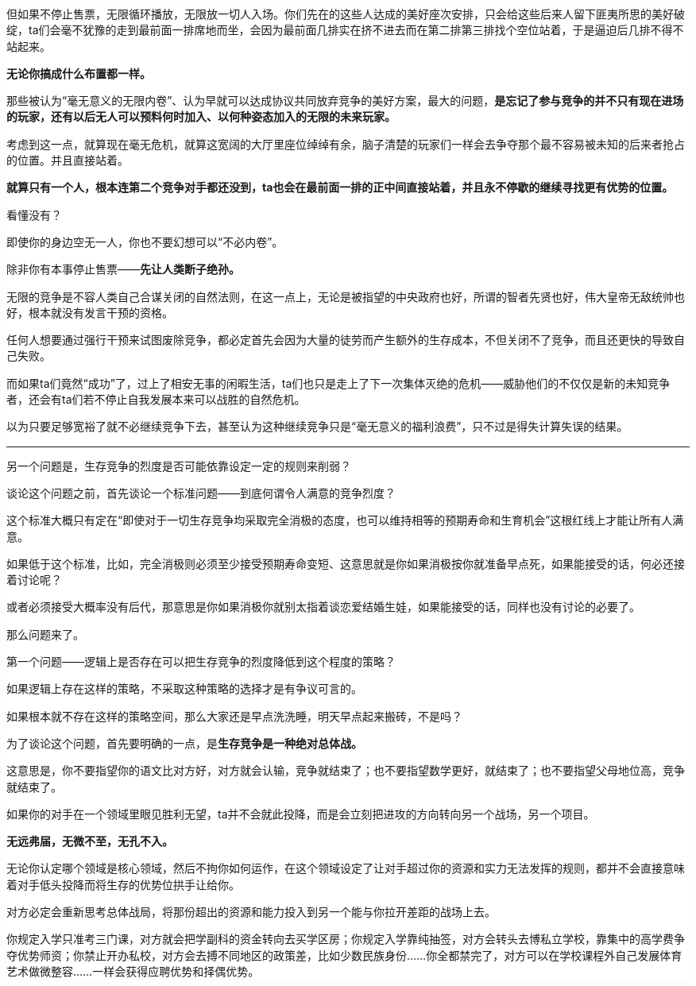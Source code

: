 但如果不停止售票，无限循环播放，无限放一切人入场。你们先在的这些人达成的美好座次安排，只会给这些后来人留下匪夷所思的美好破绽，ta们会毫不犹豫的走到最前面一排席地而坐，会因为最前面几排实在挤不进去而在第二排第三排找个空位站着，于是逼迫后几排不得不站起来。

**无论你搞成什么布置都一样。**

那些被认为“毫无意义的无限内卷”、认为早就可以达成协议共同放弃竞争的美好方案，最大的问题，**是忘记了参与竞争的并不只有现在进场的玩家，还有以后无人可以预料何时加入、以何种姿态加入的无限的未来玩家。**

考虑到这一点，就算现在毫无危机，就算这宽阔的大厅里座位绰绰有余，脑子清楚的玩家们一样会去争夺那个最不容易被未知的后来者抢占的位置。并且直接站着。

**就算只有一个人，根本连第二个竞争对手都还没到，ta也会在最前面一排的正中间直接站着，并且永不停歇的继续寻找更有优势的位置。**

看懂没有？

即使你的身边空无一人，你也不要幻想可以“不必内卷”。

除非你有本事停止售票——**先让人类断子绝孙。**

  


无限的竞争是不容人类自己合谋关闭的自然法则，在这一点上，无论是被指望的中央政府也好，所谓的智者先贤也好，伟大皇帝无敌统帅也好，根本就没有发言干预的资格。

任何人想要通过强行干预来试图废除竞争，都必定首先会因为大量的徒劳而产生额外的生存成本，不但关闭不了竞争，而且还更快的导致自己失败。

而如果ta们竟然“成功”了，过上了相安无事的闲暇生活，ta们也只是走上了下一次集体灭绝的危机——威胁他们的不仅仅是新的未知竞争者，还会有ta们若不停止自我发展本来可以战胜的自然危机。

以为只要足够宽裕了就不必继续竞争下去，甚至认为这种继续竞争只是“毫无意义的福利浪费”，只不过是得失计算失误的结果。



---

另一个问题是，生存竞争的烈度是否可能依靠设定一定的规则来削弱？

谈论这个问题之前，首先谈论一个标准问题——到底何谓令人满意的竞争烈度？

这个标准大概只有定在“即使对于一切生存竞争均采取完全消极的态度，也可以维持相等的预期寿命和生育机会”这根红线上才能让所有人满意。

如果低于这个标准，比如，完全消极则必须至少接受预期寿命变短、这意思就是你如果消极按你就准备早点死，如果能接受的话，何必还接着讨论呢？

或者必须接受大概率没有后代，那意思是你如果消极你就别太指着谈恋爱结婚生娃，如果能接受的话，同样也没有讨论的必要了。

那么问题来了。

第一个问题——逻辑上是否存在可以把生存竞争的烈度降低到这个程度的策略？

如果逻辑上存在这样的策略，不采取这种策略的选择才是有争议可言的。

如果根本就不存在这样的策略空间，那么大家还是早点洗洗睡，明天早点起来搬砖，不是吗？

为了谈论这个问题，首先要明确的一点，是**生存竞争是一种绝对总体战。**

这意思是，你不要指望你的语文比对方好，对方就会认输，竞争就结束了；也不要指望数学更好，就结束了；也不要指望父母地位高，竞争就结束了。

如果你的对手在一个领域里眼见胜利无望，ta并不会就此投降，而是会立刻把进攻的方向转向另一个战场，另一个项目。

**无远弗届，无微不至，无孔不入。**

无论你认定哪个领域是核心领域，然后不拘你如何运作，在这个领域设定了让对手超过你的资源和实力无法发挥的规则，都并不会直接意味着对手低头投降而将生存的优势位拱手让给你。

对方必定会重新思考总体战局，将那份超出的资源和能力投入到另一个能与你拉开差距的战场上去。

你规定入学只准考三门课，对方就会把学副科的资金转向去买学区房；你规定入学靠纯抽签，对方会转头去博私立学校，靠集中的高学费争夺优势师资；你禁止开办私校，对方会去搏不同地区的政策差，比如少数民族身份……你全都禁完了，对方可以在学校课程外自己发展体育艺术做微整容……一样会获得应聘优势和择偶优势。
